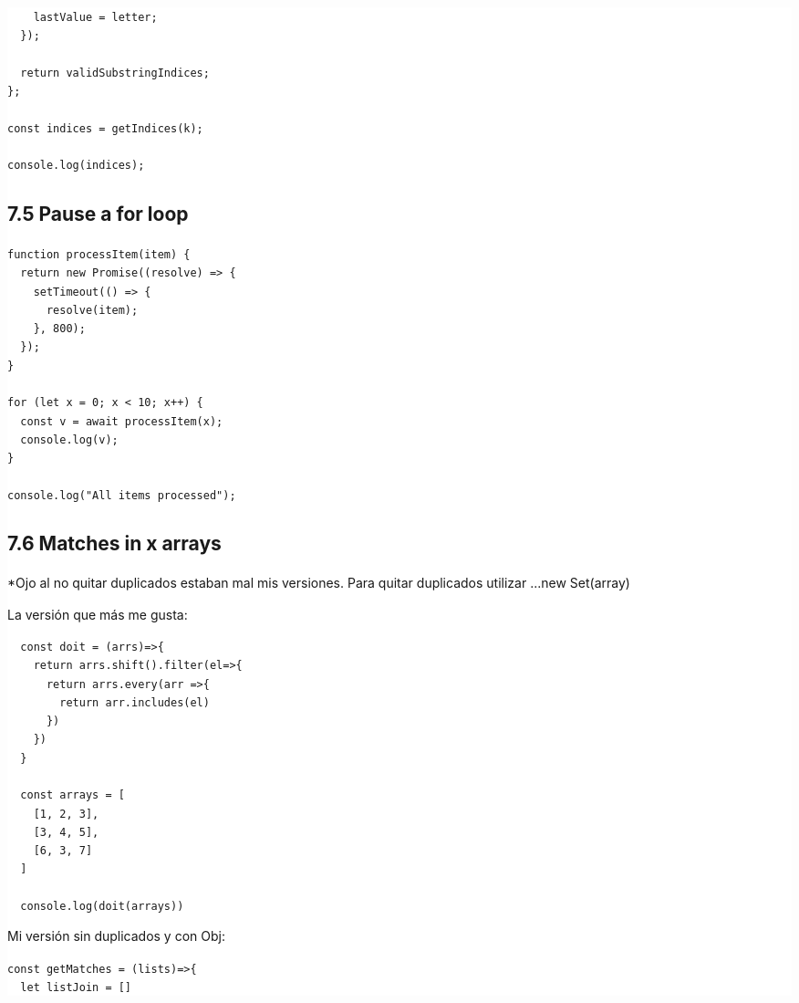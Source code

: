         lastValue = letter;
      });

      return validSubstringIndices;
    };

    const indices = getIndices(k);

    console.log(indices);

## 7.5 Pause a for loop

    function processItem(item) {
      return new Promise((resolve) => {
        setTimeout(() => {
          resolve(item);
        }, 800);
      });
    }

    for (let x = 0; x < 10; x++) {
      const v = await processItem(x);
      console.log(v);
    }

    console.log("All items processed");


## 7.6 Matches in x arrays

*Ojo al no quitar duplicados estaban mal mis versiones. Para quitar duplicados utilizar ...new Set(array)

La versión que más me gusta:

      const doit = (arrs)=>{
        return arrs.shift().filter(el=>{
          return arrs.every(arr =>{
            return arr.includes(el)
          })
        })
      }

      const arrays = [
        [1, 2, 3],
        [3, 4, 5],
        [6, 3, 7]
      ]

      console.log(doit(arrays))

Mi versión sin duplicados y con Obj:

    const getMatches = (lists)=>{
      let listJoin = []
